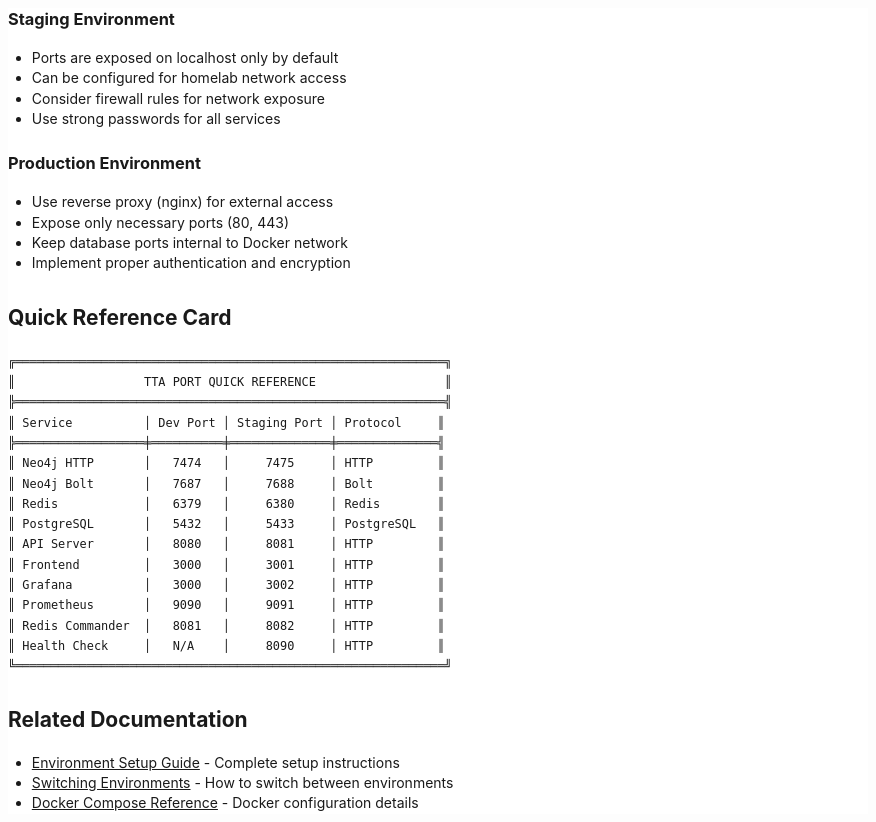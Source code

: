 ### Staging Environment
- Ports are exposed on localhost only by default
- Can be configured for homelab network access
- Consider firewall rules for network exposure
- Use strong passwords for all services

### Production Environment
- Use reverse proxy (nginx) for external access
- Expose only necessary ports (80, 443)
- Keep database ports internal to Docker network
- Implement proper authentication and encryption

## Quick Reference Card

```
╔════════════════════════════════════════════════════════════╗
║                  TTA PORT QUICK REFERENCE                  ║
╠════════════════════════════════════════════════════════════╣
║ Service          │ Dev Port │ Staging Port │ Protocol     ║
╠══════════════════╪══════════╪══════════════╪══════════════╣
║ Neo4j HTTP       │   7474   │     7475     │ HTTP         ║
║ Neo4j Bolt       │   7687   │     7688     │ Bolt         ║
║ Redis            │   6379   │     6380     │ Redis        ║
║ PostgreSQL       │   5432   │     5433     │ PostgreSQL   ║
║ API Server       │   8080   │     8081     │ HTTP         ║
║ Frontend         │   3000   │     3001     │ HTTP         ║
║ Grafana          │   3000   │     3002     │ HTTP         ║
║ Prometheus       │   9090   │     9091     │ HTTP         ║
║ Redis Commander  │   8081   │     8082     │ HTTP         ║
║ Health Check     │   N/A    │     8090     │ HTTP         ║
╚════════════════════════════════════════════════════════════╝
```

## Related Documentation

- [Environment Setup Guide](ENVIRONMENT_SETUP_GUIDE.md) - Complete setup instructions
- [Switching Environments](SWITCHING_ENVIRONMENTS.md) - How to switch between environments
- [Docker Compose Reference](../docker/DOCKER_COMPOSE_REFERENCE.md) - Docker configuration details

